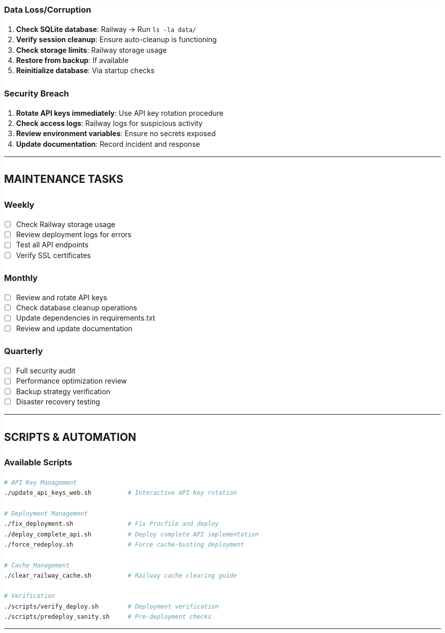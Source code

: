 ### **Data Loss/Corruption**
1. **Check SQLite database**: Railway → Run `ls -la data/`
2. **Verify session cleanup**: Ensure auto-cleanup is functioning
3. **Check storage limits**: Railway storage usage
4. **Restore from backup**: If available
5. **Reinitialize database**: Via startup checks

### **Security Breach**
1. **Rotate API keys immediately**: Use API key rotation procedure
2. **Check access logs**: Railway logs for suspicious activity
3. **Review environment variables**: Ensure no secrets exposed
4. **Update documentation**: Record incident and response

---

## **MAINTENANCE TASKS**

### **Weekly**
- [ ] Check Railway storage usage
- [ ] Review deployment logs for errors
- [ ] Test all API endpoints
- [ ] Verify SSL certificates

### **Monthly**
- [ ] Review and rotate API keys
- [ ] Check database cleanup operations
- [ ] Update dependencies in requirements.txt
- [ ] Review and update documentation

### **Quarterly**
- [ ] Full security audit
- [ ] Performance optimization review
- [ ] Backup strategy verification
- [ ] Disaster recovery testing

---

## **SCRIPTS & AUTOMATION**

### **Available Scripts**
```bash
# API Key Management
./update_api_keys_web.sh          # Interactive API key rotation

# Deployment Management
./fix_deployment.sh               # Fix Procfile and deploy
./deploy_complete_api.sh          # Deploy complete API implementation
./force_redeploy.sh               # Force cache-busting deployment

# Cache Management
./clear_railway_cache.sh          # Railway cache clearing guide

# Verification
./scripts/verify_deploy.sh        # Deployment verification
./scripts/predeploy_sanity.sh     # Pre-deployment checks
```

---